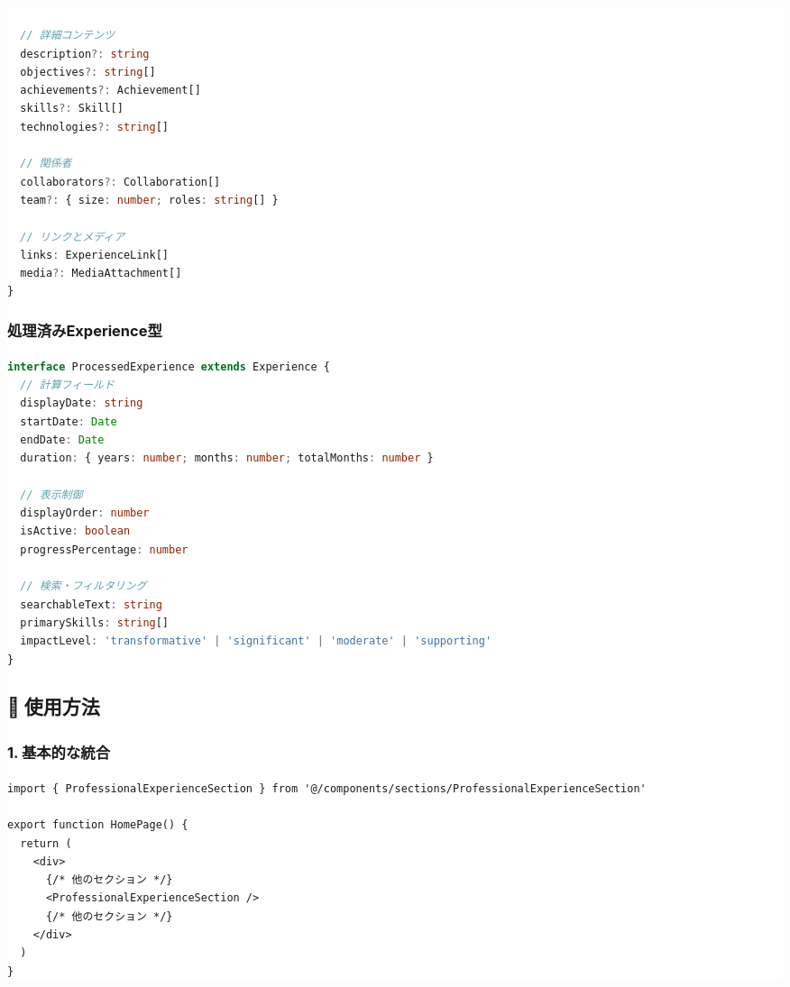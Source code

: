 ```typescript
  
  // 詳細コンテンツ
  description?: string
  objectives?: string[]
  achievements?: Achievement[]
  skills?: Skill[]
  technologies?: string[]
  
  // 関係者
  collaborators?: Collaboration[]
  team?: { size: number; roles: string[] }
  
  // リンクとメディア
  links: ExperienceLink[]
  media?: MediaAttachment[]
}
```

### 処理済みExperience型
```typescript
interface ProcessedExperience extends Experience {
  // 計算フィールド
  displayDate: string
  startDate: Date
  endDate: Date
  duration: { years: number; months: number; totalMonths: number }
  
  // 表示制御
  displayOrder: number
  isActive: boolean
  progressPercentage: number
  
  // 検索・フィルタリング
  searchableText: string
  primarySkills: string[]
  impactLevel: 'transformative' | 'significant' | 'moderate' | 'supporting'
}
```

## 🔧 使用方法

### 1. 基本的な統合
```tsx
import { ProfessionalExperienceSection } from '@/components/sections/ProfessionalExperienceSection'

export function HomePage() {
  return (
    <div>
      {/* 他のセクション */}
      <ProfessionalExperienceSection />
      {/* 他のセクション */}
    </div>
  )
}
```
